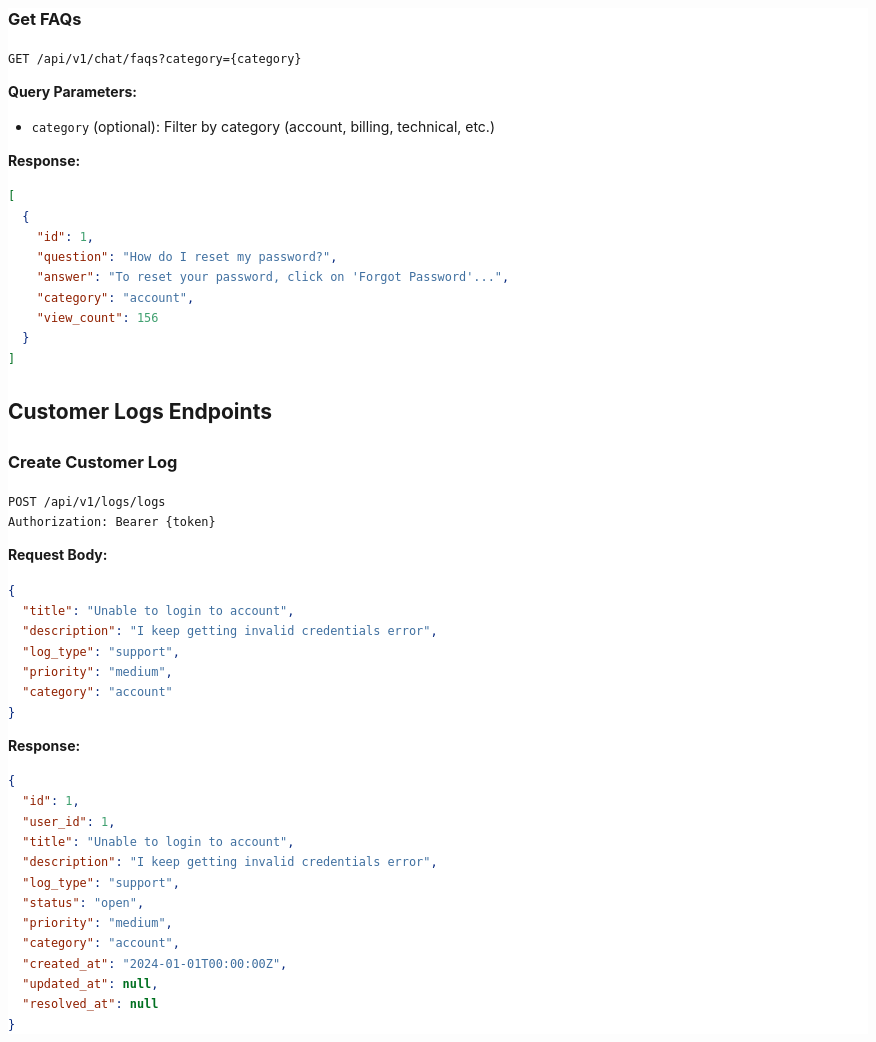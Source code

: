 ### Get FAQs
```http
GET /api/v1/chat/faqs?category={category}
```

**Query Parameters:**
- `category` (optional): Filter by category (account, billing, technical, etc.)

**Response:**
```json
[
  {
    "id": 1,
    "question": "How do I reset my password?",
    "answer": "To reset your password, click on 'Forgot Password'...",
    "category": "account",
    "view_count": 156
  }
]
```

## Customer Logs Endpoints

### Create Customer Log
```http
POST /api/v1/logs/logs
Authorization: Bearer {token}
```

**Request Body:**
```json
{
  "title": "Unable to login to account",
  "description": "I keep getting invalid credentials error",
  "log_type": "support",
  "priority": "medium",
  "category": "account"
}
```

**Response:**
```json
{
  "id": 1,
  "user_id": 1,
  "title": "Unable to login to account",
  "description": "I keep getting invalid credentials error",
  "log_type": "support",
  "status": "open",
  "priority": "medium",
  "category": "account",
  "created_at": "2024-01-01T00:00:00Z",
  "updated_at": null,
  "resolved_at": null
}
```
